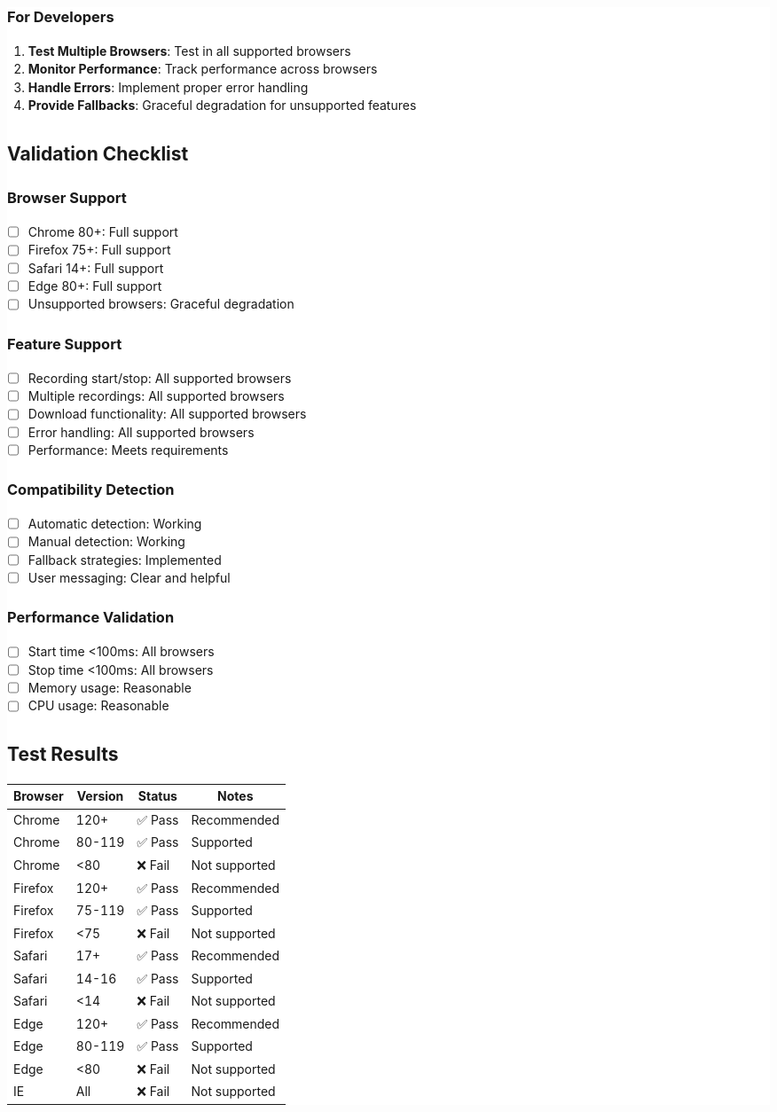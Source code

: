 ### For Developers
1. **Test Multiple Browsers**: Test in all supported browsers
2. **Monitor Performance**: Track performance across browsers
3. **Handle Errors**: Implement proper error handling
4. **Provide Fallbacks**: Graceful degradation for unsupported features

## Validation Checklist

### Browser Support
- [ ] Chrome 80+: Full support
- [ ] Firefox 75+: Full support
- [ ] Safari 14+: Full support
- [ ] Edge 80+: Full support
- [ ] Unsupported browsers: Graceful degradation

### Feature Support
- [ ] Recording start/stop: All supported browsers
- [ ] Multiple recordings: All supported browsers
- [ ] Download functionality: All supported browsers
- [ ] Error handling: All supported browsers
- [ ] Performance: Meets requirements

### Compatibility Detection
- [ ] Automatic detection: Working
- [ ] Manual detection: Working
- [ ] Fallback strategies: Implemented
- [ ] User messaging: Clear and helpful

### Performance Validation
- [ ] Start time <100ms: All browsers
- [ ] Stop time <100ms: All browsers
- [ ] Memory usage: Reasonable
- [ ] CPU usage: Reasonable

## Test Results

| Browser | Version | Status | Notes |
|---------|---------|--------|-------|
| Chrome | 120+ | ✅ Pass | Recommended |
| Chrome | 80-119 | ✅ Pass | Supported |
| Chrome | <80 | ❌ Fail | Not supported |
| Firefox | 120+ | ✅ Pass | Recommended |
| Firefox | 75-119 | ✅ Pass | Supported |
| Firefox | <75 | ❌ Fail | Not supported |
| Safari | 17+ | ✅ Pass | Recommended |
| Safari | 14-16 | ✅ Pass | Supported |
| Safari | <14 | ❌ Fail | Not supported |
| Edge | 120+ | ✅ Pass | Recommended |
| Edge | 80-119 | ✅ Pass | Supported |
| Edge | <80 | ❌ Fail | Not supported |
| IE | All | ❌ Fail | Not supported |
